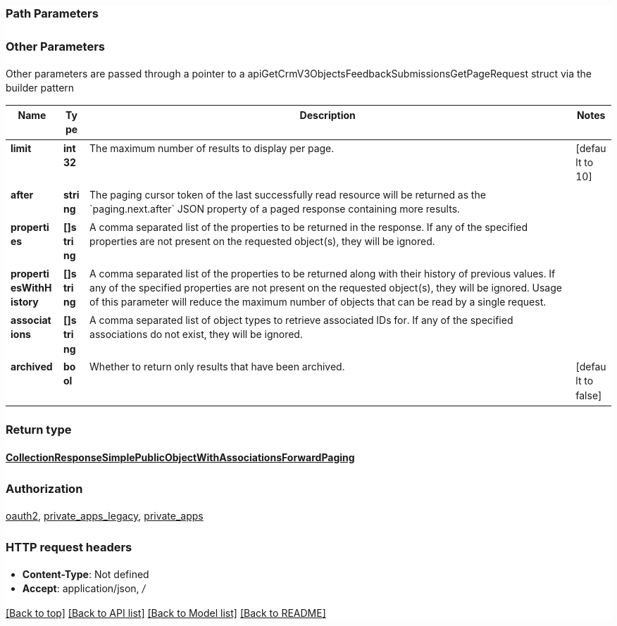 ### Path Parameters



### Other Parameters

Other parameters are passed through a pointer to a apiGetCrmV3ObjectsFeedbackSubmissionsGetPageRequest struct via the builder pattern


Name | Type | Description  | Notes
------------- | ------------- | ------------- | -------------
 **limit** | **int32** | The maximum number of results to display per page. | [default to 10]
 **after** | **string** | The paging cursor token of the last successfully read resource will be returned as the &#x60;paging.next.after&#x60; JSON property of a paged response containing more results. | 
 **properties** | **[]string** | A comma separated list of the properties to be returned in the response. If any of the specified properties are not present on the requested object(s), they will be ignored. | 
 **propertiesWithHistory** | **[]string** | A comma separated list of the properties to be returned along with their history of previous values. If any of the specified properties are not present on the requested object(s), they will be ignored. Usage of this parameter will reduce the maximum number of objects that can be read by a single request. | 
 **associations** | **[]string** | A comma separated list of object types to retrieve associated IDs for. If any of the specified associations do not exist, they will be ignored. | 
 **archived** | **bool** | Whether to return only results that have been archived. | [default to false]

### Return type

[**CollectionResponseSimplePublicObjectWithAssociationsForwardPaging**](CollectionResponseSimplePublicObjectWithAssociationsForwardPaging.md)

### Authorization

[oauth2](../README.md#oauth2), [private_apps_legacy](../README.md#private_apps_legacy), [private_apps](../README.md#private_apps)

### HTTP request headers

- **Content-Type**: Not defined
- **Accept**: application/json, */*

[[Back to top]](#) [[Back to API list]](../README.md#documentation-for-api-endpoints)
[[Back to Model list]](../README.md#documentation-for-models)
[[Back to README]](../README.md)

